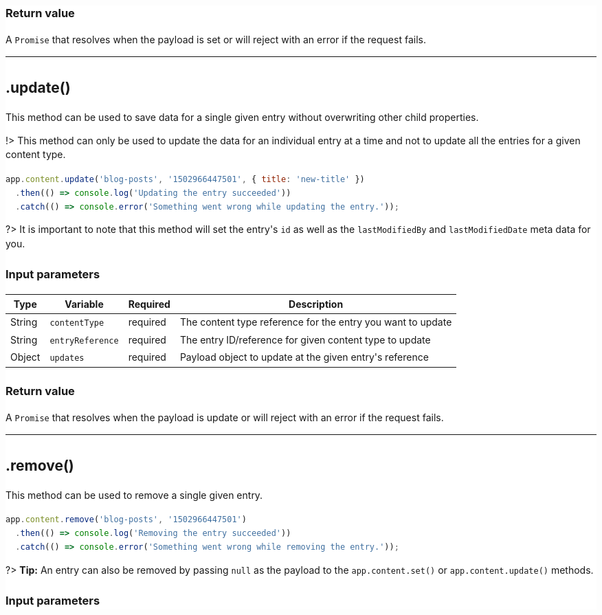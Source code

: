 ### Return value

A `Promise` that resolves when the payload is set or will reject with an error if the request fails.

---

## .update()

This method can be used to save data for a single given entry without overwriting other child properties.

!> This method can only be used to update the data for an individual entry at a time and not to update all the entries for a given content type.

```javascript
app.content.update('blog-posts', '1502966447501', { title: 'new-title' })
  .then(() => console.log('Updating the entry succeeded'))
  .catch(() => console.error('Something went wrong while updating the entry.'));
```

?> It is important to note that this method will set the entry's `id` as well as the `lastModifiedBy` and `lastModifiedDate` meta data for you.

### Input parameters

| Type   | Variable         | Required | Description                                                 |
|--------|------------------|----------|-------------------------------------------------------------|
| String | `contentType`    | required | The content type reference for the entry you want to update |
| String | `entryReference` | required | The entry ID/reference for given content type to update     |
| Object | `updates`        | required | Payload object to update at the given entry's reference     |

### Return value

A `Promise` that resolves when the payload is update or will reject with an error if the request fails.

---

## .remove()

This method can be used to remove a single given entry.

```javascript
app.content.remove('blog-posts', '1502966447501')
  .then(() => console.log('Removing the entry succeeded'))
  .catch(() => console.error('Something went wrong while removing the entry.'));
```

?> **Tip:** An entry can also be removed by passing `null` as the payload to the `app.content.set()` or `app.content.update()` methods.

### Input parameters
